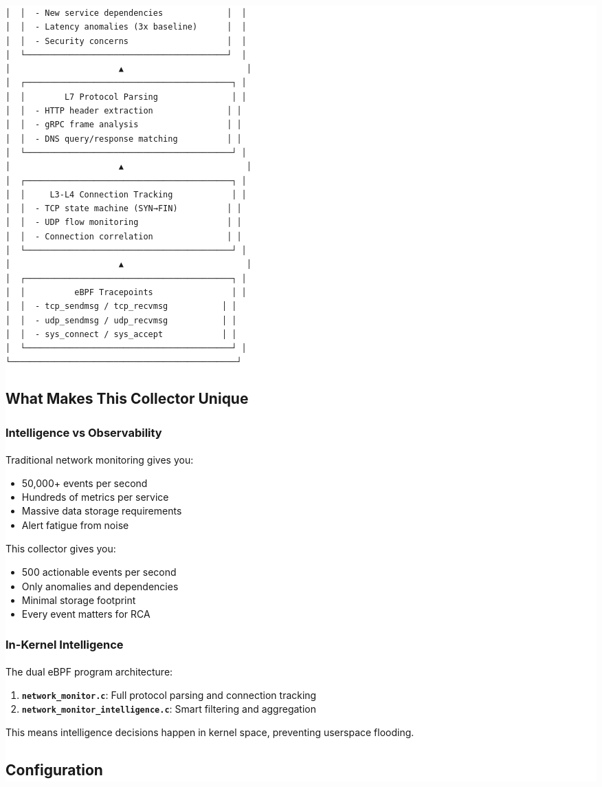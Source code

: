 ```
│  │  - New service dependencies             │  │
│  │  - Latency anomalies (3x baseline)      │  │
│  │  - Security concerns                    │  │
│  └─────────────────────────────────────────┘  │
│                      ▲                         │
│  ┌──────────────────────────────────────────┐ │
│  │        L7 Protocol Parsing               │ │
│  │  - HTTP header extraction               │ │
│  │  - gRPC frame analysis                  │ │
│  │  - DNS query/response matching          │ │
│  └──────────────────────────────────────────┘ │
│                      ▲                         │
│  ┌──────────────────────────────────────────┐ │
│  │     L3-L4 Connection Tracking            │ │
│  │  - TCP state machine (SYN→FIN)          │ │
│  │  - UDP flow monitoring                  │ │
│  │  - Connection correlation               │ │
│  └──────────────────────────────────────────┘ │
│                      ▲                         │
│  ┌──────────────────────────────────────────┐ │
│  │          eBPF Tracepoints                │ │
│  │  - tcp_sendmsg / tcp_recvmsg           │ │
│  │  - udp_sendmsg / udp_recvmsg           │ │
│  │  - sys_connect / sys_accept            │ │
│  └──────────────────────────────────────────┘ │
└──────────────────────────────────────────────┘
```

## What Makes This Collector Unique

### Intelligence vs Observability
Traditional network monitoring gives you:
- 50,000+ events per second
- Hundreds of metrics per service
- Massive data storage requirements
- Alert fatigue from noise

This collector gives you:
- 500 actionable events per second
- Only anomalies and dependencies
- Minimal storage footprint
- Every event matters for RCA

### In-Kernel Intelligence
The dual eBPF program architecture:
1. **`network_monitor.c`**: Full protocol parsing and connection tracking
2. **`network_monitor_intelligence.c`**: Smart filtering and aggregation

This means intelligence decisions happen in kernel space, preventing userspace flooding.

## Configuration
